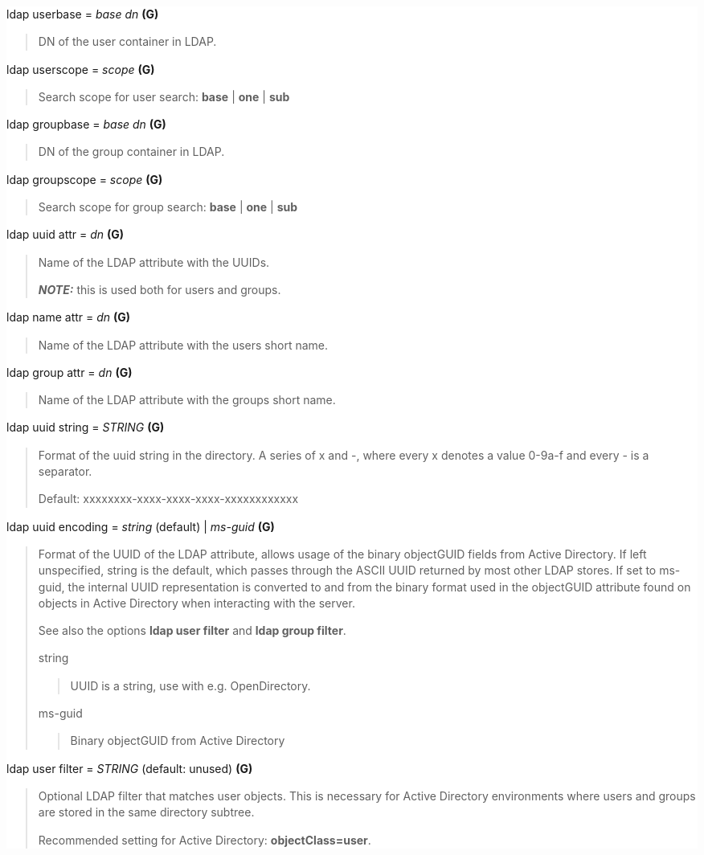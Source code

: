 ldap userbase = *base dn* **(G)**

> DN of the user container in LDAP.

ldap userscope = *scope* **(G)**

> Search scope for user search: **base** | **one** | **sub**

ldap groupbase = *base dn* **(G)**

> DN of the group container in LDAP.

ldap groupscope = *scope* **(G)**

> Search scope for group search: **base** | **one** | **sub**

ldap uuid attr = *dn* **(G)**

> Name of the LDAP attribute with the UUIDs.
>
> ***NOTE:*** this is used both for users and groups.

ldap name attr = *dn* **(G)**

> Name of the LDAP attribute with the users short name.

ldap group attr = *dn* **(G)**

> Name of the LDAP attribute with the groups short name.

ldap uuid string = *STRING* **(G)**

> Format of the uuid string in the directory. A series of x and -, where
every x denotes a value 0-9a-f and every - is a separator.
>
> Default: xxxxxxxx-xxxx-xxxx-xxxx-xxxxxxxxxxxx

ldap uuid encoding = *string* (default) | *ms-guid* **(G)**

> Format of the UUID of the LDAP attribute, allows usage of the binary
objectGUID fields from Active Directory. If left unspecified, string is
the default, which passes through the ASCII UUID returned by most other
LDAP stores. If set to ms-guid, the internal UUID representation is
converted to and from the binary format used in the objectGUID attribute
found on objects in Active Directory when interacting with the server.
>
> See also the options **ldap user filter** and **ldap group filter**.
>
> string
>
> > UUID is a string, use with e.g. OpenDirectory.
>
> ms-guid
>
> > Binary objectGUID from Active Directory

ldap user filter = *STRING* (default: unused) **(G)**

> Optional LDAP filter that matches user objects. This is necessary for
Active Directory environments where users and groups are stored in the
same directory subtree.
>
> Recommended setting for Active Directory: **objectClass=user**.
